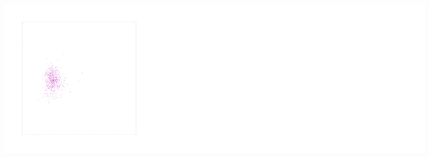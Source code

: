 <img src="/Features/Visualization/Dino(vits8)_ProtoNet/PCA_class_detail/96.png" width="300" height="300">